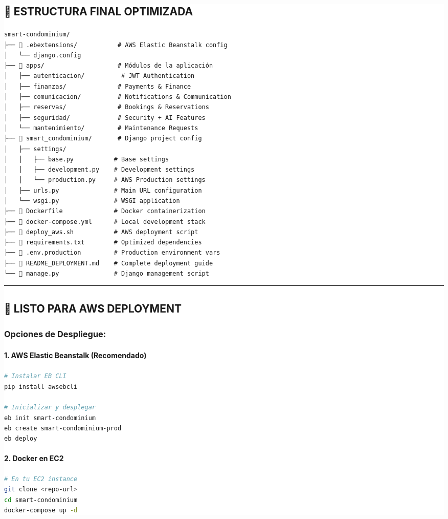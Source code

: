 
## 📁 **ESTRUCTURA FINAL OPTIMIZADA**

```
smart-condominium/
├── 📁 .ebextensions/           # AWS Elastic Beanstalk config
│   └── django.config
├── 📁 apps/                    # Módulos de la aplicación
│   ├── autenticacion/          # JWT Authentication
│   ├── finanzas/              # Payments & Finance
│   ├── comunicacion/          # Notifications & Communication
│   ├── reservas/              # Bookings & Reservations
│   ├── seguridad/             # Security + AI Features
│   └── mantenimiento/         # Maintenance Requests
├── 📁 smart_condominium/       # Django project config
│   ├── settings/
│   │   ├── base.py           # Base settings
│   │   ├── development.py    # Development settings
│   │   └── production.py     # AWS Production settings
│   ├── urls.py               # Main URL configuration
│   └── wsgi.py               # WSGI application
├── 📄 Dockerfile              # Docker containerization
├── 📄 docker-compose.yml      # Local development stack
├── 📄 deploy_aws.sh           # AWS deployment script
├── 📄 requirements.txt        # Optimized dependencies
├── 📄 .env.production         # Production environment vars
├── 📄 README_DEPLOYMENT.md    # Complete deployment guide
└── 📄 manage.py               # Django management script
```

---

## 🚀 **LISTO PARA AWS DEPLOYMENT**

### **Opciones de Despliegue:**

#### **1. AWS Elastic Beanstalk (Recomendado)**
```bash
# Instalar EB CLI
pip install awsebcli

# Inicializar y desplegar
eb init smart-condominium
eb create smart-condominium-prod
eb deploy
```

#### **2. Docker en EC2**
```bash
# En tu EC2 instance
git clone <repo-url>
cd smart-condominium
docker-compose up -d
```
